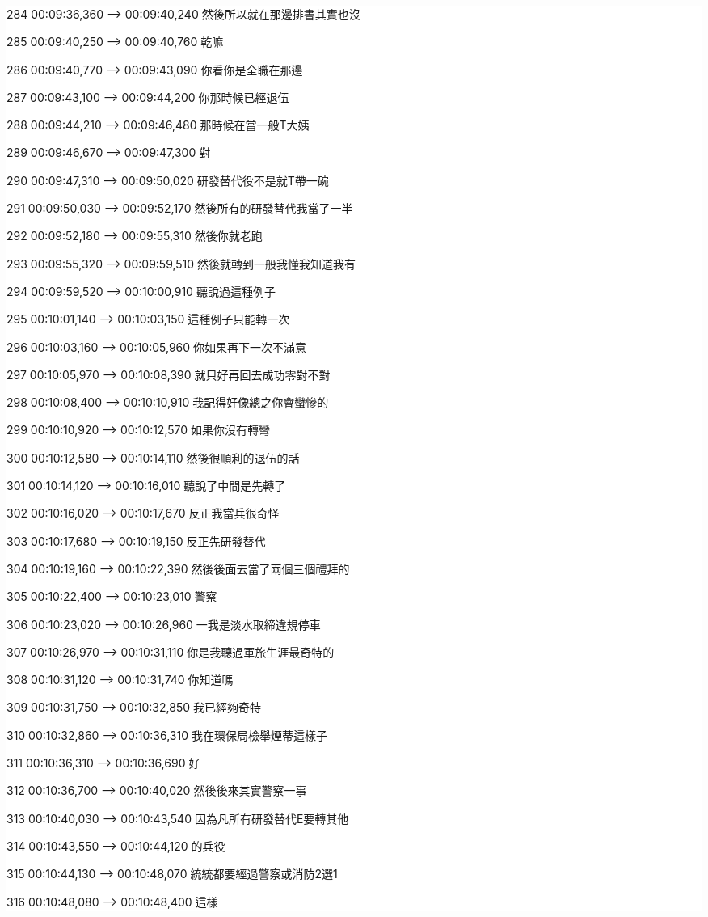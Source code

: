 284 00:09:36,360 --> 00:09:40,240 然後所以就在那邊排書其實也沒

285 00:09:40,250 --> 00:09:40,760 乾嘛

286 00:09:40,770 --> 00:09:43,090 你看你是全職在那邊

287 00:09:43,100 --> 00:09:44,200 你那時候已經退伍

288 00:09:44,210 --> 00:09:46,480 那時候在當一般T大姨

289 00:09:46,670 --> 00:09:47,300 對

290 00:09:47,310 --> 00:09:50,020 研發替代役不是就T帶一碗

291 00:09:50,030 --> 00:09:52,170 然後所有的研發替代我當了一半

292 00:09:52,180 --> 00:09:55,310 然後你就老跑

293 00:09:55,320 --> 00:09:59,510 然後就轉到一般我懂我知道我有

294 00:09:59,520 --> 00:10:00,910 聽說過這種例子

295 00:10:01,140 --> 00:10:03,150 這種例子只能轉一次

296 00:10:03,160 --> 00:10:05,960 你如果再下一次不滿意

297 00:10:05,970 --> 00:10:08,390 就只好再回去成功零對不對

298 00:10:08,400 --> 00:10:10,910 我記得好像總之你會蠻慘的

299 00:10:10,920 --> 00:10:12,570 如果你沒有轉彎

300 00:10:12,580 --> 00:10:14,110 然後很順利的退伍的話

301 00:10:14,120 --> 00:10:16,010 聽說了中間是先轉了

302 00:10:16,020 --> 00:10:17,670 反正我當兵很奇怪

303 00:10:17,680 --> 00:10:19,150 反正先研發替代

304 00:10:19,160 --> 00:10:22,390 然後後面去當了兩個三個禮拜的

305 00:10:22,400 --> 00:10:23,010 警察

306 00:10:23,020 --> 00:10:26,960 一我是淡水取締違規停車

307 00:10:26,970 --> 00:10:31,110 你是我聽過軍旅生涯最奇特的

308 00:10:31,120 --> 00:10:31,740 你知道嗎

309 00:10:31,750 --> 00:10:32,850 我已經夠奇特

310 00:10:32,860 --> 00:10:36,310 我在環保局檢舉煙蒂這樣子

311 00:10:36,310 --> 00:10:36,690 好

312 00:10:36,700 --> 00:10:40,020 然後後來其實警察一事

313 00:10:40,030 --> 00:10:43,540 因為凡所有研發替代E要轉其他

314 00:10:43,550 --> 00:10:44,120 的兵役

315 00:10:44,130 --> 00:10:48,070 統統都要經過警察或消防2選1

316 00:10:48,080 --> 00:10:48,400 這樣

